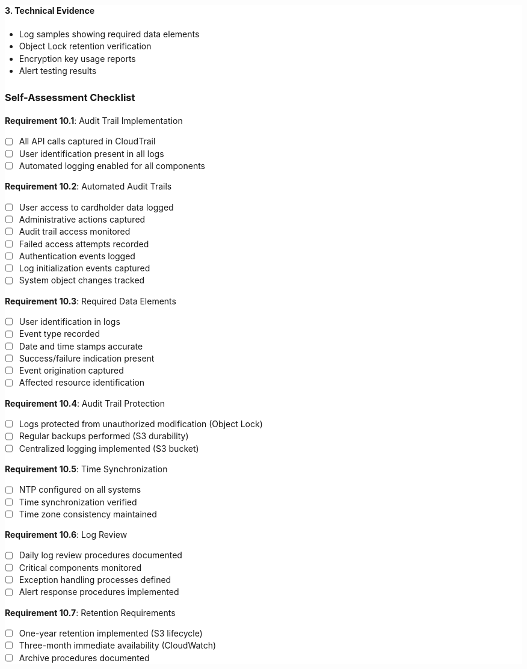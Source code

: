 #### 3. Technical Evidence

- Log samples showing required data elements
- Object Lock retention verification
- Encryption key usage reports
- Alert testing results

### Self-Assessment Checklist

**Requirement 10.1**: Audit Trail Implementation

- [ ] All API calls captured in CloudTrail
- [ ] User identification present in all logs
- [ ] Automated logging enabled for all components

**Requirement 10.2**: Automated Audit Trails

- [ ] User access to cardholder data logged
- [ ] Administrative actions captured
- [ ] Audit trail access monitored
- [ ] Failed access attempts recorded
- [ ] Authentication events logged
- [ ] Log initialization events captured
- [ ] System object changes tracked

**Requirement 10.3**: Required Data Elements

- [ ] User identification in logs
- [ ] Event type recorded
- [ ] Date and time stamps accurate
- [ ] Success/failure indication present
- [ ] Event origination captured
- [ ] Affected resource identification

**Requirement 10.4**: Audit Trail Protection

- [ ] Logs protected from unauthorized modification (Object Lock)
- [ ] Regular backups performed (S3 durability)
- [ ] Centralized logging implemented (S3 bucket)

**Requirement 10.5**: Time Synchronization

- [ ] NTP configured on all systems
- [ ] Time synchronization verified
- [ ] Time zone consistency maintained

**Requirement 10.6**: Log Review

- [ ] Daily log review procedures documented
- [ ] Critical components monitored
- [ ] Exception handling processes defined
- [ ] Alert response procedures implemented

**Requirement 10.7**: Retention Requirements

- [ ] One-year retention implemented (S3 lifecycle)
- [ ] Three-month immediate availability (CloudWatch)
- [ ] Archive procedures documented
